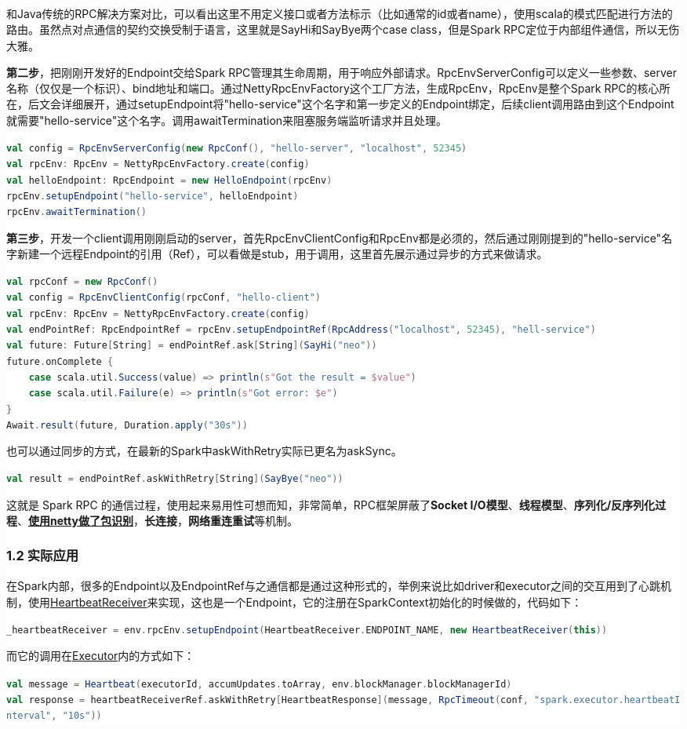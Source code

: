 和Java传统的RPC解决方案对比，可以看出这里不用定义接口或者方法标示（比如通常的id或者name），使用scala的模式匹配进行方法的路由。虽然点对点通信的契约交换受制于语言，这里就是SayHi和SayBye两个case class，但是Spark RPC定位于内部组件通信，所以无伤大雅。

**第二步**，把刚刚开发好的Endpoint交给Spark RPC管理其生命周期，用于响应外部请求。RpcEnvServerConfig可以定义一些参数、server名称（仅仅是一个标识）、bind地址和端口。通过NettyRpcEnvFactory这个工厂方法，生成RpcEnv，RpcEnv是整个Spark RPC的核心所在，后文会详细展开，通过setupEndpoint将"hello-service"这个名字和第一步定义的Endpoint绑定，后续client调用路由到这个Endpoint就需要"hello-service"这个名字。调用awaitTermination来阻塞服务端监听请求并且处理。

```scala
val config = RpcEnvServerConfig(new RpcConf(), "hello-server", "localhost", 52345)
val rpcEnv: RpcEnv = NettyRpcEnvFactory.create(config)
val helloEndpoint: RpcEndpoint = new HelloEndpoint(rpcEnv)
rpcEnv.setupEndpoint("hello-service", helloEndpoint)
rpcEnv.awaitTermination()
```

**第三步**，开发一个client调用刚刚启动的server，首先RpcEnvClientConfig和RpcEnv都是必须的，然后通过刚刚提到的"hello-service"名字新建一个远程Endpoint的引用（Ref），可以看做是stub，用于调用，这里首先展示通过异步的方式来做请求。

```scala
val rpcConf = new RpcConf()
val config = RpcEnvClientConfig(rpcConf, "hello-client")
val rpcEnv: RpcEnv = NettyRpcEnvFactory.create(config)
val endPointRef: RpcEndpointRef = rpcEnv.setupEndpointRef(RpcAddress("localhost", 52345), "hell-service")
val future: Future[String] = endPointRef.ask[String](SayHi("neo"))
future.onComplete {
    case scala.util.Success(value) => println(s"Got the result = $value")
    case scala.util.Failure(e) => println(s"Got error: $e")
}
Await.result(future, Duration.apply("30s"))
```

也可以通过同步的方式，在最新的Spark中askWithRetry实际已更名为askSync。

```scala
val result = endPointRef.askWithRetry[String](SayBye("neo"))
```

这就是 Spark RPC 的通信过程，使用起来易用性可想而知，非常简单，RPC框架屏蔽了**Socket I/O模型**、**线程模型**、**序列化/反序列化过程**、<u>**使用netty做了包识别**</u>，**长连接**，**网络重连重试**等机制。

### 1.2 实际应用

在Spark内部，很多的Endpoint以及EndpointRef与之通信都是通过这种形式的，举例来说比如driver和executor之间的交互用到了心跳机制，使用[HeartbeatReceiver](https://link.zhihu.com/?target=https%3A//github.com/apache/spark/blob/branch-2.1/core/src/main/scala/org/apache/spark/HeartbeatReceiver.scala)来实现，这也是一个Endpoint，它的注册在SparkContext初始化的时候做的，代码如下：

```scala
_heartbeatReceiver = env.rpcEnv.setupEndpoint(HeartbeatReceiver.ENDPOINT_NAME, new HeartbeatReceiver(this))
```

而它的调用在[Executor](https://link.zhihu.com/?target=https%3A//github.com/apache/spark/blob/branch-2.1/core/src/main/scala/org/apache/spark/executor/Executor.scala)内的方式如下：

```scala
val message = Heartbeat(executorId, accumUpdates.toArray, env.blockManager.blockManagerId)
val response = heartbeatReceiverRef.askWithRetry[HeartbeatResponse](message, RpcTimeout(conf, "spark.executor.heartbeatInterval", "10s")) 
```
